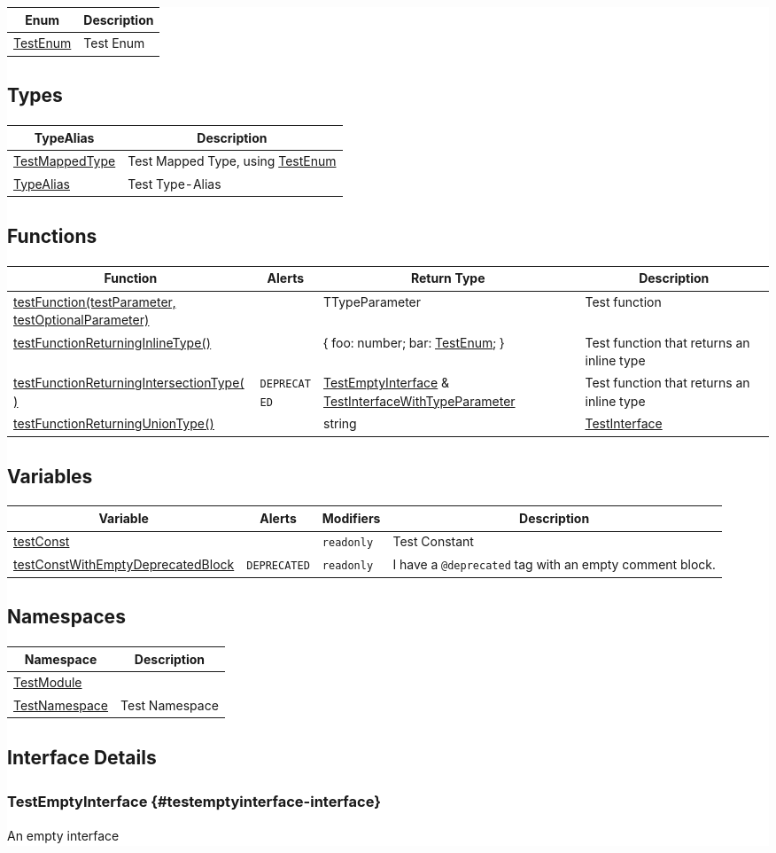 
| Enum | Description |
|  --- | --- |
|  [TestEnum](docs/simple-suite-test#testenum-enum) | Test Enum |

## Types


| TypeAlias | Description |
|  --- | --- |
|  [TestMappedType](docs/simple-suite-test#testmappedtype-typealias) | Test Mapped Type, using [TestEnum](docs/simple-suite-test#testenum-enum) |
|  [TypeAlias](docs/simple-suite-test#typealias-typealias) | Test Type-Alias |

## Functions


| Function | Alerts | Return Type | Description |
|  --- | --- | --- | --- |
|  [testFunction(testParameter, testOptionalParameter)](docs/simple-suite-test#testfunction-function) |  | TTypeParameter | Test function |
|  [testFunctionReturningInlineType()](docs/simple-suite-test#testfunctionreturninginlinetype-function) |  | {     foo: number;     bar: [TestEnum](docs/simple-suite-test#testenum-enum); } | Test function that returns an inline type |
|  [testFunctionReturningIntersectionType()](docs/simple-suite-test#testfunctionreturningintersectiontype-function) | <code>DEPRECATED</code> | [TestEmptyInterface](docs/simple-suite-test#testemptyinterface-interface) & [TestInterfaceWithTypeParameter](docs/simple-suite-test#testinterfacewithtypeparameter-interface)<number> | Test function that returns an inline type |
|  [testFunctionReturningUnionType()](docs/simple-suite-test#testfunctionreturninguniontype-function) |  | string | [TestInterface](docs/simple-suite-test#testinterface-interface) | Test function that returns an inline type |

## Variables


| Variable | Alerts | Modifiers | Description |
|  --- | --- | --- | --- |
|  [testConst](docs/simple-suite-test#testconst-variable) |  | <code>readonly</code> | Test Constant |
|  [testConstWithEmptyDeprecatedBlock](docs/simple-suite-test#testconstwithemptydeprecatedblock-variable) | <code>DEPRECATED</code> | <code>readonly</code> | I have a <code>@deprecated</code> tag with an empty comment block. |

## Namespaces


| Namespace | Description |
|  --- | --- |
|  [TestModule](docs/simple-suite-test#testmodule-namespace) |  |
|  [TestNamespace](docs/simple-suite-test#testnamespace-namespace) | Test Namespace |

## Interface Details

### TestEmptyInterface {#testemptyinterface-interface}

An empty interface  
